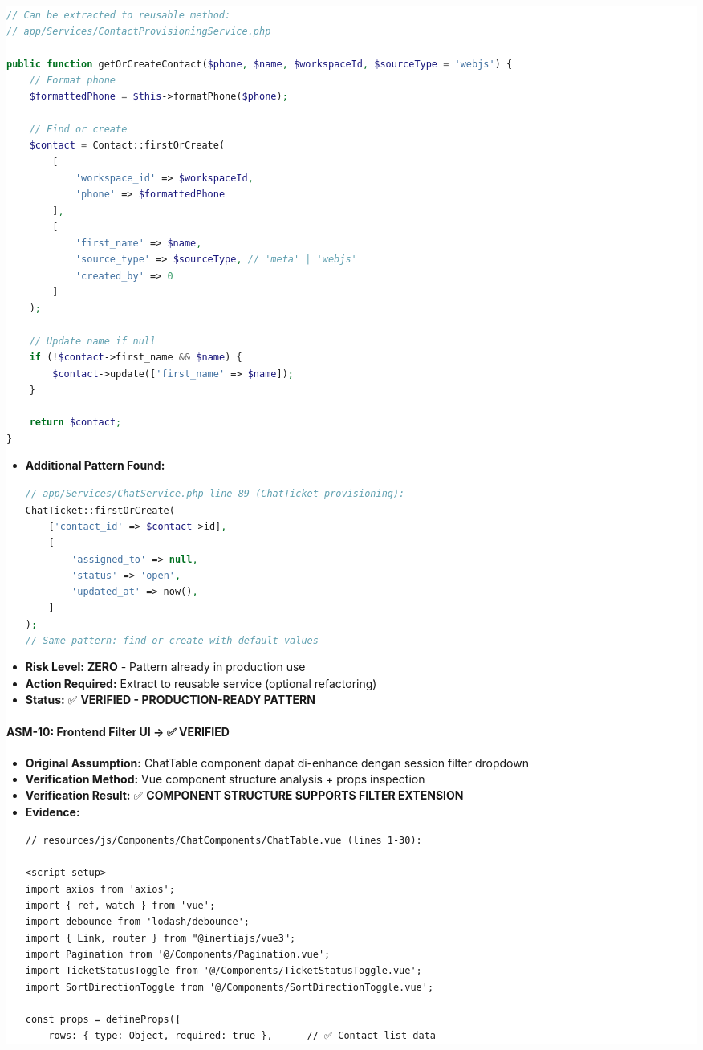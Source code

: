   ```php
  // Can be extracted to reusable method:
  // app/Services/ContactProvisioningService.php
  
  public function getOrCreateContact($phone, $name, $workspaceId, $sourceType = 'webjs') {
      // Format phone
      $formattedPhone = $this->formatPhone($phone);
      
      // Find or create
      $contact = Contact::firstOrCreate(
          [
              'workspace_id' => $workspaceId,
              'phone' => $formattedPhone
          ],
          [
              'first_name' => $name,
              'source_type' => $sourceType, // 'meta' | 'webjs'
              'created_by' => 0
          ]
      );
      
      // Update name if null
      if (!$contact->first_name && $name) {
          $contact->update(['first_name' => $name]);
      }
      
      return $contact;
  }
  ```
- **Additional Pattern Found:**
  ```php
  // app/Services/ChatService.php line 89 (ChatTicket provisioning):
  ChatTicket::firstOrCreate(
      ['contact_id' => $contact->id],
      [
          'assigned_to' => null,
          'status' => 'open',
          'updated_at' => now(),
      ]
  );
  // Same pattern: find or create with default values
  ```
- **Risk Level:** **ZERO** - Pattern already in production use
- **Action Required:** Extract to reusable service (optional refactoring)
- **Status:** ✅ **VERIFIED - PRODUCTION-READY PATTERN**

#### ASM-10: Frontend Filter UI → ✅ VERIFIED
- **Original Assumption:** ChatTable component dapat di-enhance dengan session filter dropdown
- **Verification Method:** Vue component structure analysis + props inspection
- **Verification Result:** ✅ **COMPONENT STRUCTURE SUPPORTS FILTER EXTENSION**
- **Evidence:**
  ```vue
  // resources/js/Components/ChatComponents/ChatTable.vue (lines 1-30):
  
  <script setup>
  import axios from 'axios';
  import { ref, watch } from 'vue';
  import debounce from 'lodash/debounce';
  import { Link, router } from "@inertiajs/vue3";
  import Pagination from '@/Components/Pagination.vue';
  import TicketStatusToggle from '@/Components/TicketStatusToggle.vue';
  import SortDirectionToggle from '@/Components/SortDirectionToggle.vue';
  
  const props = defineProps({
      rows: { type: Object, required: true },      // ✅ Contact list data
  ```